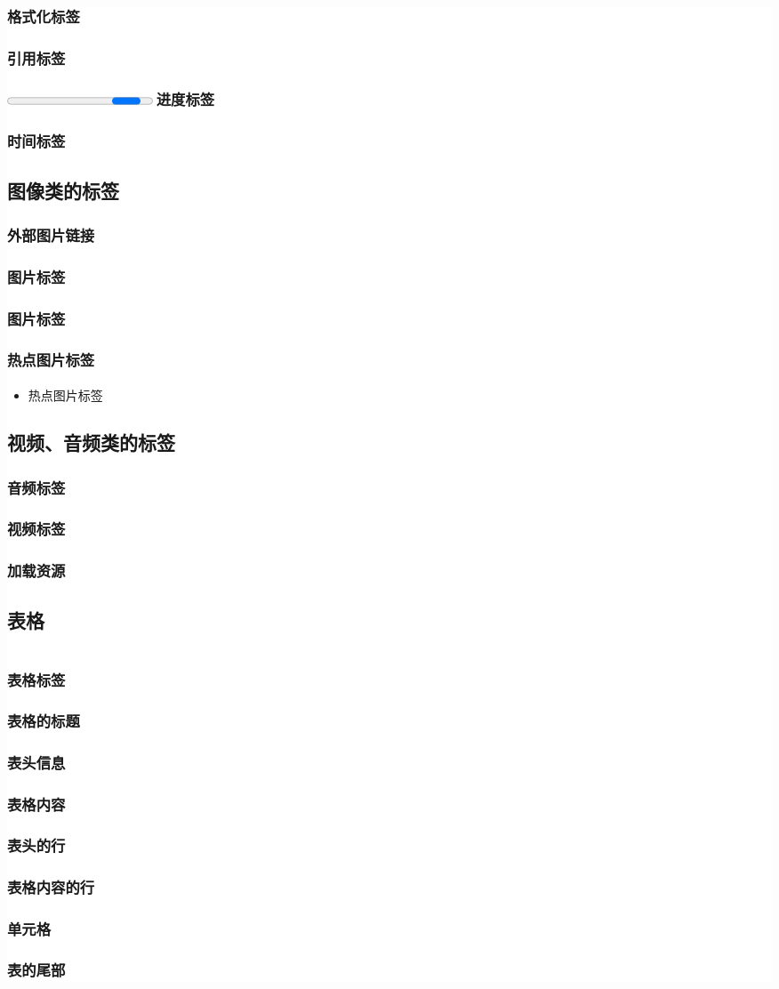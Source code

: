 ### <pre></pre>格式化标签

### <cite></cite>引用标签

### <progress></progress> 进度标签

### <time></time>时间标签

## 图像类的标签

### <img>外部图片链接

### <figure></figure>图片标签

### <figcation></figcation>图片标签

### <map></map>热点图片标签

- <area></area>热点图片标签

## 视频、音频类的标签

### <audio></audio> 音频标签

### <vedio></vedio>视频标签

### <source></source>加载资源

## 表格

### <table></table> 表格标签

### <caption></caption> 表格的标题

### <thead></thead> 表头信息

### <tbody></tbody>表格内容

### <th></th>表头的行

### <tr></tr>表格内容的行

### <td></td>单元格

### <tfooter></tfooter>表的尾部
